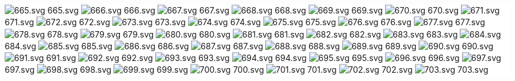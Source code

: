 ![665.svg](665.svg) 665.svg
![666.svg](666.svg) 666.svg
![667.svg](667.svg) 667.svg
![668.svg](668.svg) 668.svg
![669.svg](669.svg) 669.svg
![670.svg](670.svg) 670.svg
![671.svg](671.svg) 671.svg
![672.svg](672.svg) 672.svg
![673.svg](673.svg) 673.svg
![674.svg](674.svg) 674.svg
![675.svg](675.svg) 675.svg
![676.svg](676.svg) 676.svg
![677.svg](677.svg) 677.svg
![678.svg](678.svg) 678.svg
![679.svg](679.svg) 679.svg
![680.svg](680.svg) 680.svg
![681.svg](681.svg) 681.svg
![682.svg](682.svg) 682.svg
![683.svg](683.svg) 683.svg
![684.svg](684.svg) 684.svg
![685.svg](685.svg) 685.svg
![686.svg](686.svg) 686.svg
![687.svg](687.svg) 687.svg
![688.svg](688.svg) 688.svg
![689.svg](689.svg) 689.svg
![690.svg](690.svg) 690.svg
![691.svg](691.svg) 691.svg
![692.svg](692.svg) 692.svg
![693.svg](693.svg) 693.svg
![694.svg](694.svg) 694.svg
![695.svg](695.svg) 695.svg
![696.svg](696.svg) 696.svg
![697.svg](697.svg) 697.svg
![698.svg](698.svg) 698.svg
![699.svg](699.svg) 699.svg
![700.svg](700.svg) 700.svg
![701.svg](701.svg) 701.svg
![702.svg](702.svg) 702.svg
![703.svg](703.svg) 703.svg